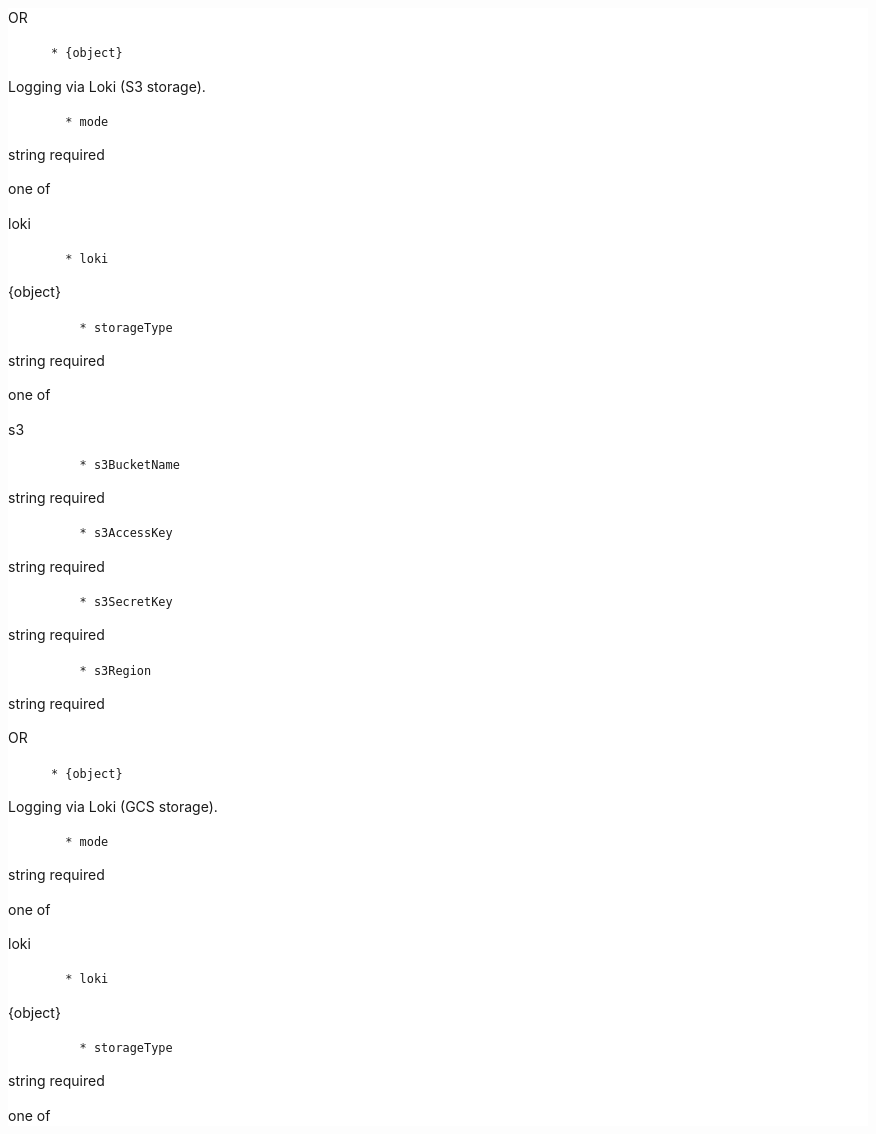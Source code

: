 OR

          * {object}

Logging via Loki (S3 storage).

            * mode

string required

one of

loki

            * loki

{object}

              * storageType

string required

one of

s3

              * s3BucketName

string required

              * s3AccessKey

string required

              * s3SecretKey

string required

              * s3Region

string required

OR

          * {object}

Logging via Loki (GCS storage).

            * mode

string required

one of

loki

            * loki

{object}

              * storageType

string required

one of
